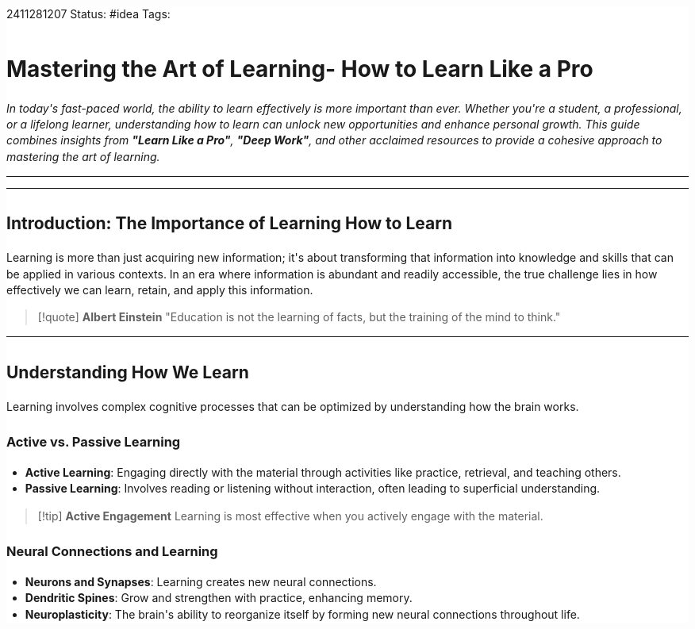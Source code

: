 2411281207
	Status: #idea 
		Tags: 

# Mastering the Art of Learning- How to Learn Like a Pro



_In today's fast-paced world, the ability to learn effectively is more important than ever. Whether you're a student, a professional, or a lifelong learner, understanding how to learn can unlock new opportunities and enhance personal growth. This guide combines insights from **"Learn Like a Pro"**, **"Deep Work"**, and other acclaimed resources to provide a cohesive approach to mastering the art of learning._

---
```table-of-contents
```
---

## Introduction: The Importance of Learning How to Learn

Learning is more than just acquiring new information; it's about transforming that information into knowledge and skills that can be applied in various contexts. In an era where information is abundant and readily accessible, the true challenge lies in how effectively we can learn, retain, and apply this information.

> [!quote] **Albert Einstein** "Education is not the learning of facts, but the training of the mind to think."

---

## Understanding How We Learn

Learning involves complex cognitive processes that can be optimized by understanding how the brain works.

### Active vs. Passive Learning

- **Active Learning**: Engaging directly with the material through activities like practice, retrieval, and teaching others.
- **Passive Learning**: Involves reading or listening without interaction, often leading to superficial understanding.

> [!tip] **Active Engagement** Learning is most effective when you actively engage with the material.

### Neural Connections and Learning

- **Neurons and Synapses**: Learning creates new neural connections.
- **Dendritic Spines**: Grow and strengthen with practice, enhancing memory.
- **Neuroplasticity**: The brain's ability to reorganize itself by forming new neural connections throughout life.
